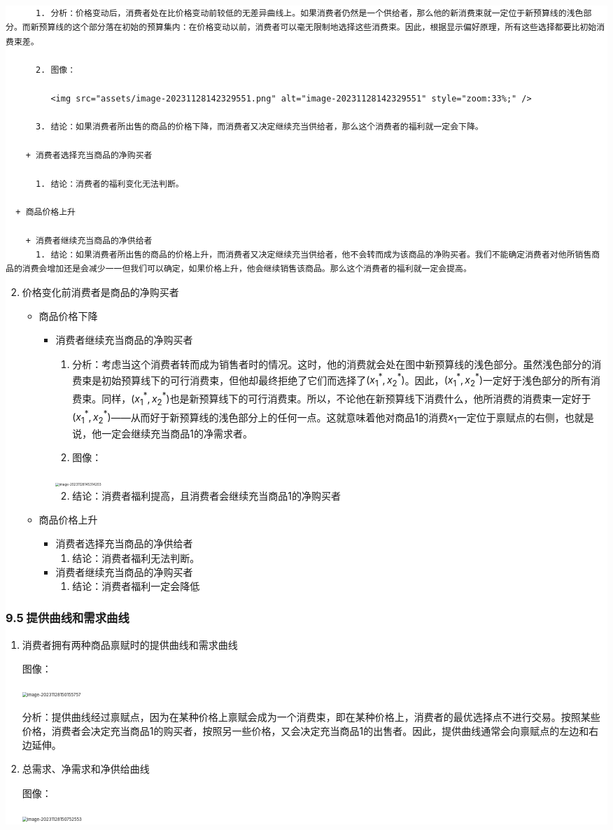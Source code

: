           1. 分析：价格变动后，消费者处在比价格变动前较低的无差异曲线上。如果消费者仍然是一个供给者，那么他的新消费束就一定位于新预算线的浅色部分。而新预算线的这个部分落在初始的预算集内：在价格变动以前，消费者可以毫无限制地选择这些消费束。因此，根据显示偏好原理，所有这些选择都要比初始消费束差。

          2. 图像：

             <img src="assets/image-20231128142329551.png" alt="image-20231128142329551" style="zoom:33%;" />

          3. 结论：如果消费者所出售的商品的价格下降，而消费者又决定继续充当供给者，那么这个消费者的福利就一定会下降。

        + 消费者选择充当商品的净购买者

          1. 结论：消费者的福利变化无法判断。

      + 商品价格上升

        + 消费者继续充当商品的净供给者
          1. 结论：如果消费者所出售的商品的价格上升，而消费者又决定继续充当供给者，他不会转而成为该商品的净购买者。我们不能确定消费者对他所销售商品的消费会增加还是会减少一一但我们可以确定，如果价格上升，他会继续销售该商品。那么这个消费者的福利就一定会提高。

   2. 价格变化前消费者是商品的净购买者

      + 商品价格下降

        + 消费者继续充当商品的净购买者

          1. 分析：考虑当这个消费者转而成为销售者时的情况。这时，他的消费就会处在图中新预算线的浅色部分。虽然浅色部分的消费束是初始预算线下的可行消费束，但他却最终拒绝了它们而选择了$(x_1^*,x_2^*)$。因此，$(x_1^*,x_2^*)$一定好于浅色部分的所有消费束。同样，$(x_1^*,x_2^*)$也是新预算线下的可行消费束。所以，不论他在新预算线下消费什么，他所消费的消费束一定好于$(x_1^*,x_2^*)$——从而好于新预算线的浅色部分上的任何一点。这就意味着他对商品1的消费$x_{1}$一定位于禀赋点的右侧，也就是说，他一定会继续充当商品1的净需求者。

          2. 图像：

          <img src="assets/image-20231128145314203.png" alt="image-20231128145314203" style="zoom:33%;" />

          2. 结论：消费者福利提高，且消费者会继续充当商品1的净购买者

      + 商品价格上升

        + 消费者选择充当商品的净供给者
          1. 结论：消费者福利无法判断。
        + 消费者继续充当商品的净购买者
          1. 结论：消费者福利一定会降低

### 9.5 提供曲线和需求曲线

1. 消费者拥有两种商品禀赋时的提供曲线和需求曲线

   图像：

   <img src="assets/image-20231128150155757.png" alt="image-20231128150155757" style="zoom:43%;" />

   分析：提供曲线经过禀赋点，因为在某种价格上禀赋会成为一个消费束，即在某种价格上，消费者的最优选择点不进行交易。按照某些价格，消费者会决定充当商品1的购买者，按照另一些价格，又会决定充当商品1的出售者。因此，提供曲线通常会向禀赋点的左边和右边延伸。

2. 总需求、净需求和净供给曲线

   图像：

   <img src="assets/image-20231128150752553.png" alt="image-20231128150752553" style="zoom:43%;" />
